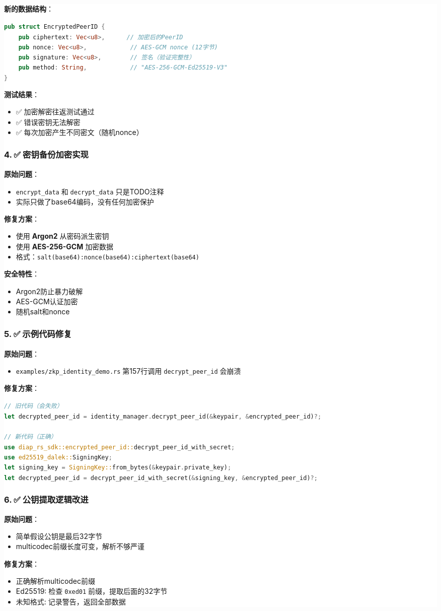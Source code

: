 **新的数据结构**：
```rust
pub struct EncryptedPeerID {
    pub ciphertext: Vec<u8>,      // 加密后的PeerID
    pub nonce: Vec<u8>,            // AES-GCM nonce (12字节)
    pub signature: Vec<u8>,        // 签名（验证完整性）
    pub method: String,            // "AES-256-GCM-Ed25519-V3"
}
```

**测试结果**：
- ✅ 加密解密往返测试通过
- ✅ 错误密钥无法解密
- ✅ 每次加密产生不同密文（随机nonce）

### 4. ✅ 密钥备份加密实现

**原始问题**：
- `encrypt_data` 和 `decrypt_data` 只是TODO注释
- 实际只做了base64编码，没有任何加密保护

**修复方案**：
- 使用 **Argon2** 从密码派生密钥
- 使用 **AES-256-GCM** 加密数据
- 格式：`salt(base64):nonce(base64):ciphertext(base64)`

**安全特性**：
- Argon2防止暴力破解
- AES-GCM认证加密
- 随机salt和nonce

### 5. ✅ 示例代码修复

**原始问题**：
- `examples/zkp_identity_demo.rs` 第157行调用 `decrypt_peer_id` 会崩溃

**修复方案**：
```rust
// 旧代码（会失败）
let decrypted_peer_id = identity_manager.decrypt_peer_id(&keypair, &encrypted_peer_id)?;

// 新代码（正确）
use diap_rs_sdk::encrypted_peer_id::decrypt_peer_id_with_secret;
use ed25519_dalek::SigningKey;
let signing_key = SigningKey::from_bytes(&keypair.private_key);
let decrypted_peer_id = decrypt_peer_id_with_secret(&signing_key, &encrypted_peer_id)?;
```

### 6. ✅ 公钥提取逻辑改进

**原始问题**：
- 简单假设公钥是最后32字节
- multicodec前缀长度可变，解析不够严谨

**修复方案**：
- 正确解析multicodec前缀
- Ed25519: 检查 `0xed01` 前缀，提取后面的32字节
- 未知格式: 记录警告，返回全部数据
